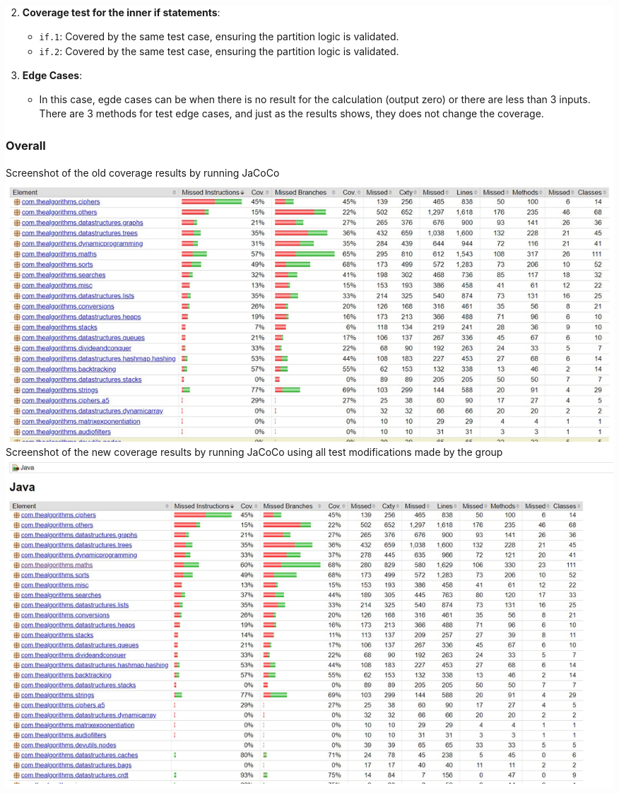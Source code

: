 2. **Coverage test for the inner if statements**:
    - `if.1`: Covered by the same test case, ensuring the partition logic is validated.
    - `if.2`: Covered by the same test case, ensuring the partition logic is validated.
      
3. **Edge Cases**:
    - In this case, egde cases can be when there is no result for the calculation (output zero) or there are less than 3 inputs. There are 3 methods for test edge cases, and just as the results shows, they does not change the coverage.


### Overall

Screenshot of the old coverage results by running JaCoCo
![](coverage_screenshots/jacoco.jpg)
Screenshot of the new coverage results by running JaCoCo using all test modifications made by the group
![](coverage_screenshots/Rui/overall_new_coverage_results_FKN.jpg)
